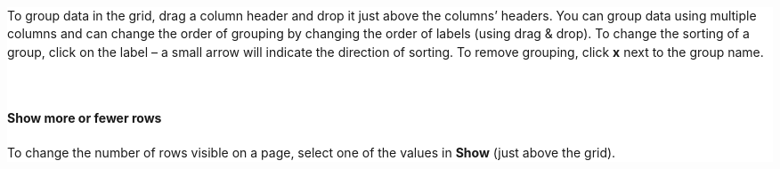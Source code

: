 To group data in the grid, drag a column header and drop it just above the columns’ headers. You can group data using multiple columns and can change the order of grouping by changing the order of labels (using drag & drop). To change the sorting of a group, click on the label – a small arrow will indicate the direction of sorting. To remove grouping, click **x** next to the group name.

<figure><img src="https://help.pyracloud.com/wp-content/uploads/2020/11/401-1024x428.png" alt=""><figcaption></figcaption></figure>

#### Show more or fewer rows <a href="#post-988-_toc51828598" id="post-988-_toc51828598"></a>

To change the number of rows visible on a page, select one of the values in **Show** (just above the grid).
